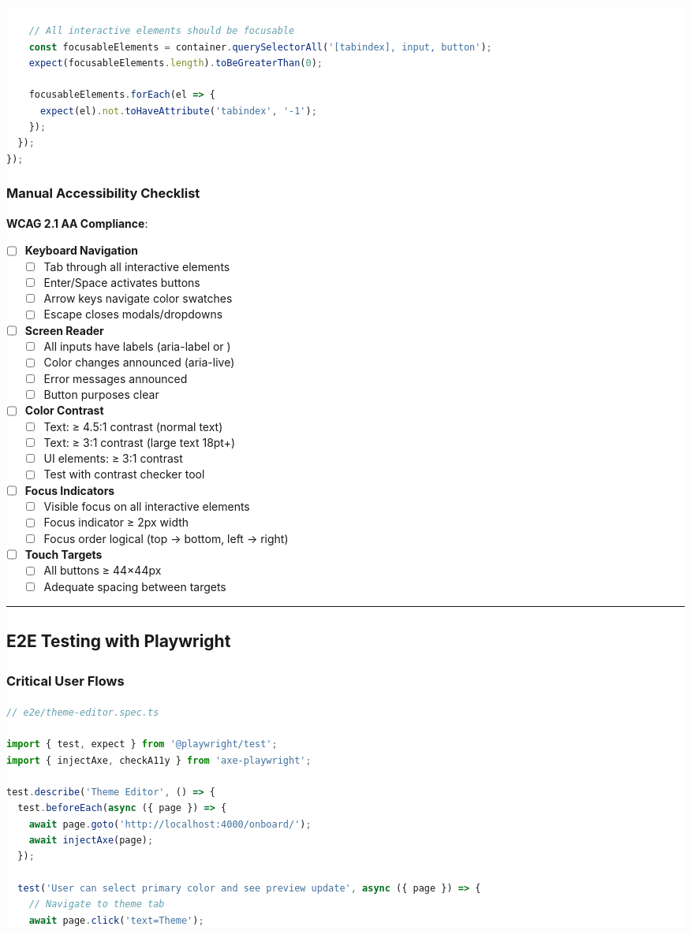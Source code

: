 ```typescript

    // All interactive elements should be focusable
    const focusableElements = container.querySelectorAll('[tabindex], input, button');
    expect(focusableElements.length).toBeGreaterThan(0);

    focusableElements.forEach(el => {
      expect(el).not.toHaveAttribute('tabindex', '-1');
    });
  });
});
```

### Manual Accessibility Checklist

**WCAG 2.1 AA Compliance**:

- [ ] **Keyboard Navigation**
  - [ ] Tab through all interactive elements
  - [ ] Enter/Space activates buttons
  - [ ] Arrow keys navigate color swatches
  - [ ] Escape closes modals/dropdowns

- [ ] **Screen Reader**
  - [ ] All inputs have labels (aria-label or <label>)
  - [ ] Color changes announced (aria-live)
  - [ ] Error messages announced
  - [ ] Button purposes clear

- [ ] **Color Contrast**
  - [ ] Text: ≥ 4.5:1 contrast (normal text)
  - [ ] Text: ≥ 3:1 contrast (large text 18pt+)
  - [ ] UI elements: ≥ 3:1 contrast
  - [ ] Test with contrast checker tool

- [ ] **Focus Indicators**
  - [ ] Visible focus on all interactive elements
  - [ ] Focus indicator ≥ 2px width
  - [ ] Focus order logical (top → bottom, left → right)

- [ ] **Touch Targets**
  - [ ] All buttons ≥ 44×44px
  - [ ] Adequate spacing between targets

---

## E2E Testing with Playwright

### Critical User Flows

```typescript
// e2e/theme-editor.spec.ts

import { test, expect } from '@playwright/test';
import { injectAxe, checkA11y } from 'axe-playwright';

test.describe('Theme Editor', () => {
  test.beforeEach(async ({ page }) => {
    await page.goto('http://localhost:4000/onboard/');
    await injectAxe(page);
  });

  test('User can select primary color and see preview update', async ({ page }) => {
    // Navigate to theme tab
    await page.click('text=Theme');

```